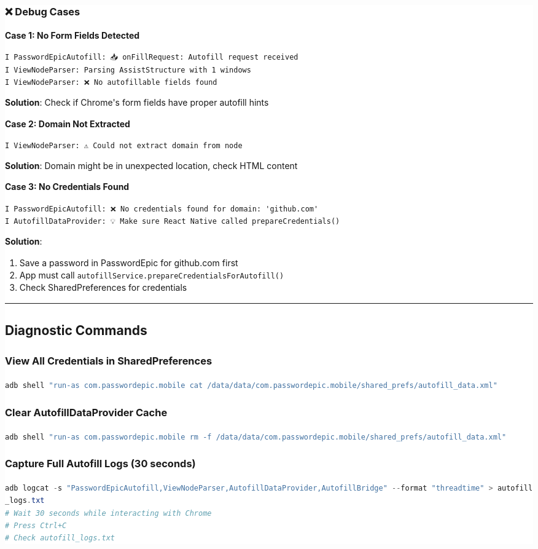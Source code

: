 ### ❌ Debug Cases

**Case 1: No Form Fields Detected**

```
I PasswordEpicAutofill: 📥 onFillRequest: Autofill request received
I ViewNodeParser: Parsing AssistStructure with 1 windows
I ViewNodeParser: ❌ No autofillable fields found
```

**Solution**: Check if Chrome's form fields have proper autofill hints

**Case 2: Domain Not Extracted**

```
I ViewNodeParser: ⚠️ Could not extract domain from node
```

**Solution**: Domain might be in unexpected location, check HTML content

**Case 3: No Credentials Found**

```
I PasswordEpicAutofill: ❌ No credentials found for domain: 'github.com'
I AutofillDataProvider: 💡 Make sure React Native called prepareCredentials()
```

**Solution**:

1. Save a password in PasswordEpic for github.com first
2. App must call `autofillService.prepareCredentialsForAutofill()`
3. Check SharedPreferences for credentials

---

## Diagnostic Commands

### View All Credentials in SharedPreferences

```powershell
adb shell "run-as com.passwordepic.mobile cat /data/data/com.passwordepic.mobile/shared_prefs/autofill_data.xml"
```

### Clear AutofillDataProvider Cache

```powershell
adb shell "run-as com.passwordepic.mobile rm -f /data/data/com.passwordepic.mobile/shared_prefs/autofill_data.xml"
```

### Capture Full Autofill Logs (30 seconds)

```powershell
adb logcat -s "PasswordEpicAutofill,ViewNodeParser,AutofillDataProvider,AutofillBridge" --format "threadtime" > autofill_logs.txt
# Wait 30 seconds while interacting with Chrome
# Press Ctrl+C
# Check autofill_logs.txt
```
